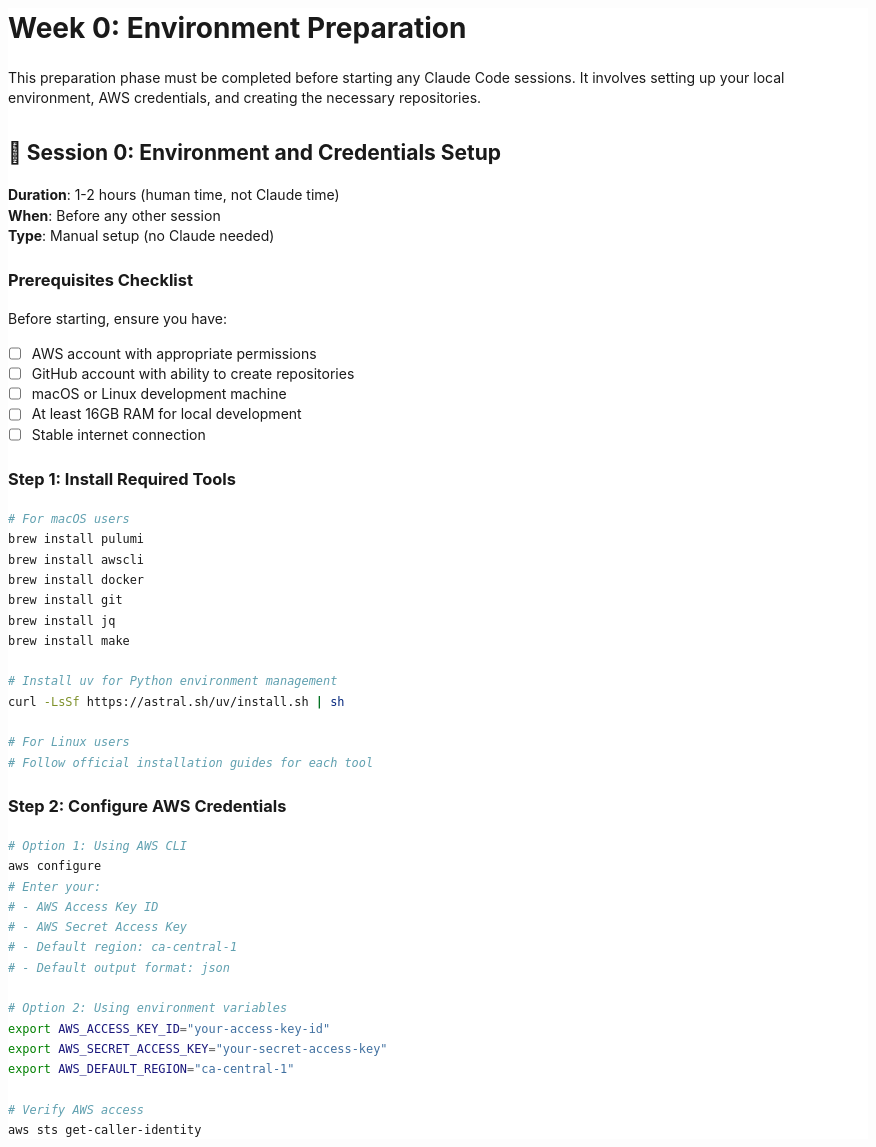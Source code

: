 # Week 0: Environment Preparation

This preparation phase must be completed before starting any Claude Code sessions. It involves setting up your local environment, AWS credentials, and creating the necessary repositories.

## 🔴 Session 0: Environment and Credentials Setup

**Duration**: 1-2 hours (human time, not Claude time)  
**When**: Before any other session  
**Type**: Manual setup (no Claude needed)

### Prerequisites Checklist

Before starting, ensure you have:

- [ ] AWS account with appropriate permissions
- [ ] GitHub account with ability to create repositories
- [ ] macOS or Linux development machine
- [ ] At least 16GB RAM for local development
- [ ] Stable internet connection

### Step 1: Install Required Tools

```bash
# For macOS users
brew install pulumi
brew install awscli
brew install docker
brew install git
brew install jq
brew install make

# Install uv for Python environment management
curl -LsSf https://astral.sh/uv/install.sh | sh

# For Linux users
# Follow official installation guides for each tool
```

### Step 2: Configure AWS Credentials

```bash
# Option 1: Using AWS CLI
aws configure
# Enter your:
# - AWS Access Key ID
# - AWS Secret Access Key  
# - Default region: ca-central-1
# - Default output format: json

# Option 2: Using environment variables
export AWS_ACCESS_KEY_ID="your-access-key-id"
export AWS_SECRET_ACCESS_KEY="your-secret-access-key"
export AWS_DEFAULT_REGION="ca-central-1"

# Verify AWS access
aws sts get-caller-identity
```
